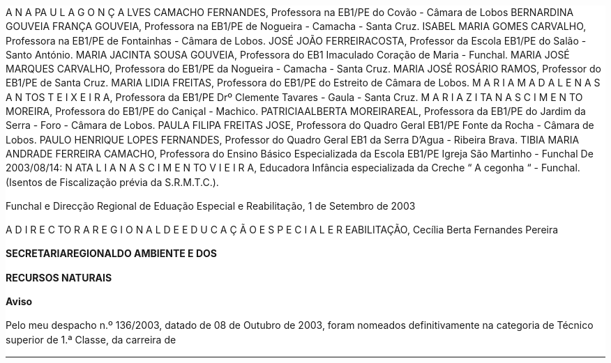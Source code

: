 A N A PA U L A G O N Ç A LVES CAMACHO FERNANDES,
Professora na EB1/PE do Covão - Câmara de Lobos
BERNARDINA GOUVEIA FRANÇA GOUVEIA, Professora na
EB1/PE de Nogueira - Camacha - Santa Cruz.
ISABEL MARIA GOMES CARVALHO, Professora na EB1/PE
de Fontainhas - Câmara de Lobos.
JOSÉ JOÃO FERREIRACOSTA, Professor da Escola EB1/PE
do Salão - Santo António.
MARIA JACINTA SOUSA GOUVEIA, Professora do EB1 Imaculado Coração de Maria - Funchal.
MARIA JOSÉ MARQUES CARVALHO, Professora do EB1/PE
da Nogueira - Camacha - Santa Cruz.
MARIA JOSÉ ROSÁRIO RAMOS, Professor do EB1/PE de
Santa Cruz.
MARIA LIDIA FREITAS, Professora do EB1/PE do Estreito
de Câmara de Lobos.
M A R I A M A D A L E N A S A N TOS T E I X E I R A, Professora da
EB1/PE Drº Clemente Tavares - Gaula - Santa Cruz.
M A R I A Z I TA N A S C I M E N TO MOREIRA, Professora do
EB1/PE do Caniçal - Machico.
PATRICIAALBERTA MOREIRAREAL, Professora da EB1/PE
do Jardim da Serra - Foro - Câmara de Lobos.
PAULA FILIPA FREITAS JOSE, Professora do Quadro Geral
EB1/PE Fonte da Rocha - Câmara de Lobos.
PAULO HENRIQUE LOPES FERNANDES, Professor do
Quadro Geral EB1 da Serra D’Agua - Ribeira Brava.
TIBIA MARIA ANDRADE FERREIRA CAMACHO, Professora
do Ensino Básico Especializada da Escola EB1/PE Igreja São Martinho - Funchal
De 2003/08/14:
N ATA L I A N A S C I M E N TO V I E I R A, Educadora Infância
especializada da Creche “ A cegonha “ - Funchal.
(Isentos de Fiscalização prévia da S.R.M.T.C.).


Funchal e Direcção Regional de Eduação Especial e
Reabilitação, 1 de Setembro de 2003


A D I R E C TO R A R E G I O N A L D E E D U C A Ç Ã O E S P E C I A L E
R EABILITAÇÃO, Cecília Berta Fernandes Pereira


**SECRETARIAREGIONALDO AMBIENTE E DOS**

**RECURSOS NATURAIS**


**Aviso**


Pelo meu despacho n.º 136/2003, datado de 08 de
Outubro de 2003, foram nomeados definitivamente na
categoria de Técnico superior de 1.ª Classe, da carreira de




---
